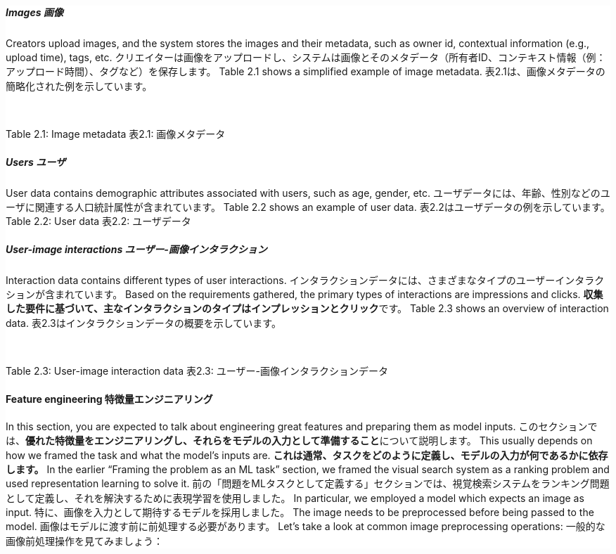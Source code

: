 

##### Images 画像

Creators upload images, and the system stores the images and their metadata, such as owner id, contextual information (e.g., upload time), tags, etc. 
クリエイターは画像をアップロードし、システムは画像とそのメタデータ（所有者ID、コンテキスト情報（例：アップロード時間）、タグなど）を保存します。
Table 2.1 shows a simplified example of image metadata. 
表2.1は、画像メタデータの簡略化された例を示しています。

![]()

Table 2.1: Image metadata 
表2.1: 画像メタデータ

##### Users ユーザ

User data contains demographic attributes associated with users, such as age, gender, etc.
ユーザデータには、年齢、性別などのユーザに関連する人口統計属性が含まれています。
Table 2.2 shows an example of user data. 
表2.2はユーザデータの例を示しています。
Table 2.2: User data
表2.2: ユーザデータ

##### User-image interactions ユーザー-画像インタラクション

Interaction data contains different types of user interactions. 
インタラクションデータには、さまざまなタイプのユーザーインタラクションが含まれています。
Based on the requirements gathered, the primary types of interactions are impressions and clicks. 
**収集した要件に基づいて、主なインタラクションのタイプはインプレッションとクリック**です。
Table 2.3 shows an overview of interaction data. 
表2.3はインタラクションデータの概要を示しています。

![]()

Table 2.3: User-image interaction data 
表2.3: ユーザー-画像インタラクションデータ



#### Feature engineering 特徴量エンジニアリング

In this section, you are expected to talk about engineering great features and preparing them as model inputs. 
このセクションでは、**優れた特徴量をエンジニアリングし、それらをモデルの入力として準備すること**について説明します。
This usually depends on how we framed the task and what the model’s inputs are.
**これは通常、タスクをどのように定義し、モデルの入力が何であるかに依存します。** 
In the earlier “Framing the problem as an ML task” section, we framed the visual search system as a ranking problem and used representation learning to solve it.
前の「問題をMLタスクとして定義する」セクションでは、視覚検索システムをランキング問題として定義し、それを解決するために表現学習を使用しました。
In particular, we employed a model which expects an image as input. 
特に、画像を入力として期待するモデルを採用しました。 
The image needs to be preprocessed before being passed to the model. 
画像はモデルに渡す前に前処理する必要があります。 
Let’s take a look at common image preprocessing operations: 
一般的な画像前処理操作を見てみましょう：
